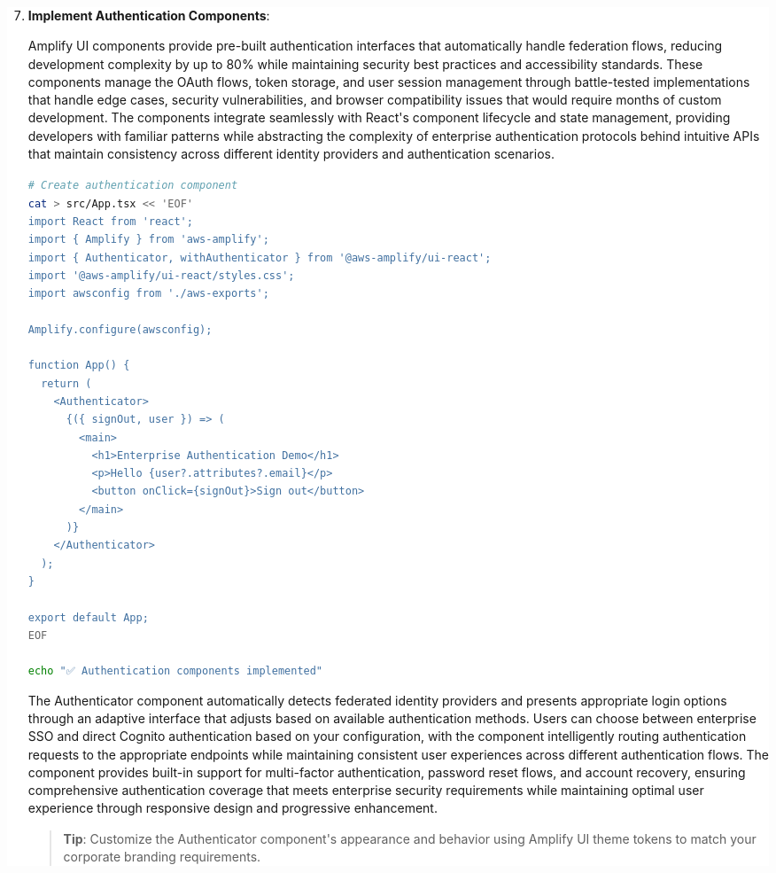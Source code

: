 7. **Implement Authentication Components**:

   Amplify UI components provide pre-built authentication interfaces that automatically handle federation flows, reducing development complexity by up to 80% while maintaining security best practices and accessibility standards. These components manage the OAuth flows, token storage, and user session management through battle-tested implementations that handle edge cases, security vulnerabilities, and browser compatibility issues that would require months of custom development. The components integrate seamlessly with React's component lifecycle and state management, providing developers with familiar patterns while abstracting the complexity of enterprise authentication protocols behind intuitive APIs that maintain consistency across different identity providers and authentication scenarios.

   ```bash
   # Create authentication component
   cat > src/App.tsx << 'EOF'
   import React from 'react';
   import { Amplify } from 'aws-amplify';
   import { Authenticator, withAuthenticator } from '@aws-amplify/ui-react';
   import '@aws-amplify/ui-react/styles.css';
   import awsconfig from './aws-exports';
   
   Amplify.configure(awsconfig);
   
   function App() {
     return (
       <Authenticator>
         {({ signOut, user }) => (
           <main>
             <h1>Enterprise Authentication Demo</h1>
             <p>Hello {user?.attributes?.email}</p>
             <button onClick={signOut}>Sign out</button>
           </main>
         )}
       </Authenticator>
     );
   }
   
   export default App;
   EOF
   
   echo "✅ Authentication components implemented"
   ```

   The Authenticator component automatically detects federated identity providers and presents appropriate login options through an adaptive interface that adjusts based on available authentication methods. Users can choose between enterprise SSO and direct Cognito authentication based on your configuration, with the component intelligently routing authentication requests to the appropriate endpoints while maintaining consistent user experiences across different authentication flows. The component provides built-in support for multi-factor authentication, password reset flows, and account recovery, ensuring comprehensive authentication coverage that meets enterprise security requirements while maintaining optimal user experience through responsive design and progressive enhancement.

   > **Tip**: Customize the Authenticator component's appearance and behavior using Amplify UI theme tokens to match your corporate branding requirements.
